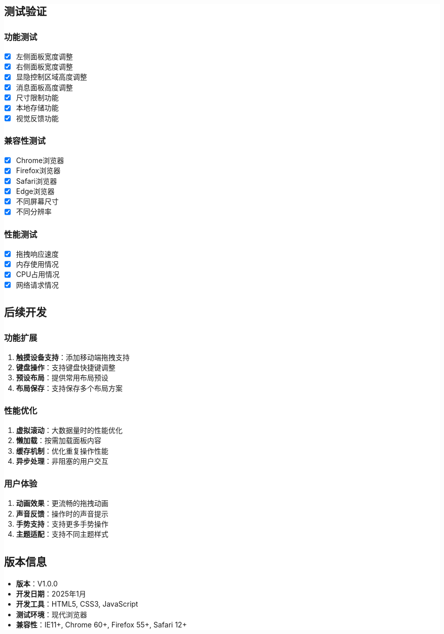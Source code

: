 ## 测试验证

### 功能测试
- [x] 左侧面板宽度调整
- [x] 右侧面板宽度调整
- [x] 显隐控制区域高度调整
- [x] 消息面板高度调整
- [x] 尺寸限制功能
- [x] 本地存储功能
- [x] 视觉反馈功能

### 兼容性测试
- [x] Chrome浏览器
- [x] Firefox浏览器
- [x] Safari浏览器
- [x] Edge浏览器
- [x] 不同屏幕尺寸
- [x] 不同分辨率

### 性能测试
- [x] 拖拽响应速度
- [x] 内存使用情况
- [x] CPU占用情况
- [x] 网络请求情况

## 后续开发

### 功能扩展
1. **触摸设备支持**：添加移动端拖拽支持
2. **键盘操作**：支持键盘快捷键调整
3. **预设布局**：提供常用布局预设
4. **布局保存**：支持保存多个布局方案

### 性能优化
1. **虚拟滚动**：大数据量时的性能优化
2. **懒加载**：按需加载面板内容
3. **缓存机制**：优化重复操作性能
4. **异步处理**：非阻塞的用户交互

### 用户体验
1. **动画效果**：更流畅的拖拽动画
2. **声音反馈**：操作时的声音提示
3. **手势支持**：支持更多手势操作
4. **主题适配**：支持不同主题样式

## 版本信息

- **版本**：V1.0.0
- **开发日期**：2025年1月
- **开发工具**：HTML5, CSS3, JavaScript
- **测试环境**：现代浏览器
- **兼容性**：IE11+, Chrome 60+, Firefox 55+, Safari 12+
